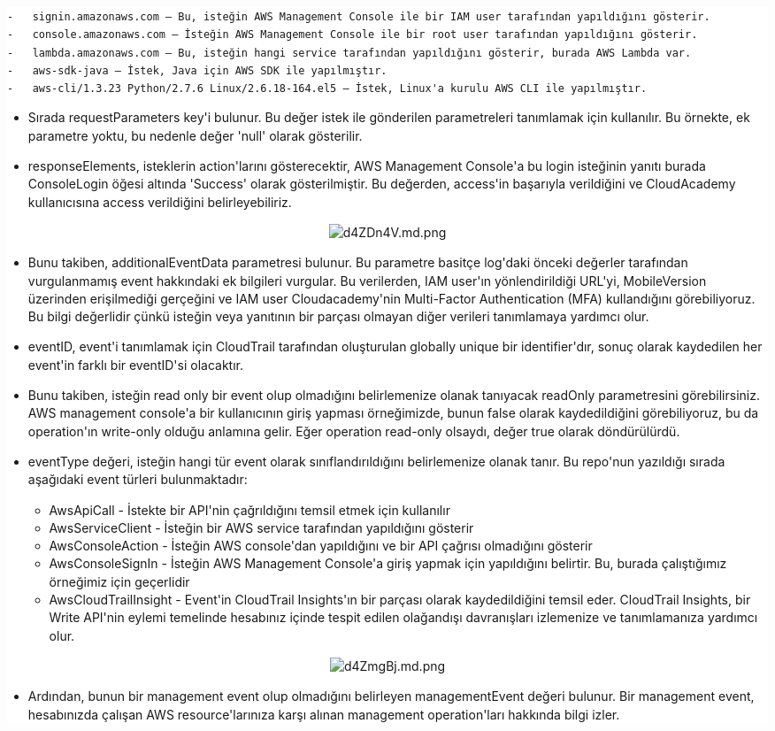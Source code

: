 	-   signin.amazonaws.com – Bu, isteğin AWS Management Console ile bir IAM user tarafından yapıldığını gösterir.
	-   console.amazonaws.com – İsteğin AWS Management Console ile bir root user tarafından yapıldığını gösterir.
	-   lambda.amazonaws.com – Bu, isteğin hangi service tarafından yapıldığını gösterir, burada AWS Lambda var.
	-   aws-sdk-java – İstek, Java için AWS SDK ile yapılmıştır.
	-   aws-cli/1.3.23 Python/2.7.6 Linux/2.6.18-164.el5 – İstek, Linux'a kurulu AWS CLI ile yapılmıştır.

- Sırada requestParameters key'i bulunur. Bu değer istek ile gönderilen parametreleri tanımlamak için kullanılır. Bu örnekte, ek parametre yoktu, bu nedenle değer 'null' olarak gösterilir.

- responseElements, isteklerin action'larını gösterecektir, AWS Management Console'a bu login isteğinin yanıtı burada ConsoleLogin öğesi altında 'Success' olarak gösterilmiştir. Bu değerden, access'in başarıyla verildiğini ve CloudAcademy kullanıcısına access verildiğini belirleyebiliriz.

<div align="center">

![d4ZDn4V.md.png](https://iili.io/d4ZDn4V.md.png)

</div>

- Bunu takiben, additionalEventData parametresi bulunur. Bu parametre basitçe log'daki önceki değerler tarafından vurgulanmamış event hakkındaki ek bilgileri vurgular. Bu verilerden, IAM user'ın yönlendirildiği URL'yi, MobileVersion üzerinden erişilmediği gerçeğini ve IAM user Cloudacademy'nin Multi-Factor Authentication (MFA) kullandığını görebiliyoruz. Bu bilgi değerlidir çünkü isteğin veya yanıtının bir parçası olmayan diğer verileri tanımlamaya yardımcı olur.

- eventID, event'i tanımlamak için CloudTrail tarafından oluşturulan globally unique bir identifier'dır, sonuç olarak kaydedilen her event'in farklı bir eventID'si olacaktır.

- Bunu takiben, isteğin read only bir event olup olmadığını belirlemenize olanak tanıyacak readOnly parametresini görebilirsiniz. AWS management console'a bir kullanıcının giriş yapması örneğimizde, bunun false olarak kaydedildiğini görebiliyoruz, bu da operation'ın write-only olduğu anlamına gelir. Eğer operation read-only olsaydı, değer true olarak döndürülürdü.

- eventType değeri, isteğin hangi tür event olarak sınıflandırıldığını belirlemenize olanak tanır. Bu repo'nun yazıldığı sırada aşağıdaki event türleri bulunmaktadır:

	- AwsApiCall - İstekte bir API'nin çağrıldığını temsil etmek için kullanılır
	- AwsServiceClient - İsteğin bir AWS service tarafından yapıldığını gösterir
	- AwsConsoleAction - İsteğin AWS console'dan yapıldığını ve bir API çağrısı olmadığını gösterir
	- AwsConsoleSignIn - İsteğin AWS Management Console'a giriş yapmak için yapıldığını belirtir. Bu, burada çalıştığımız örneğimiz için geçerlidir
	- AwsCloudTrailInsight - Event'in CloudTrail Insights'ın bir parçası olarak kaydedildiğini temsil eder. CloudTrail Insights, bir Write API'nin eylemi temelinde hesabınız içinde tespit edilen olağandışı davranışları izlemenize ve tanımlamanıza yardımcı olur.

<div align="center">

![d4ZmgBj.md.png](https://iili.io/d4ZmgBj.md.png)

</div>

- Ardından, bunun bir management event olup olmadığını belirleyen managementEvent değeri bulunur. Bir management event, hesabınızda çalışan AWS resource'larınıza karşı alınan management operation'ları hakkında bilgi izler.
